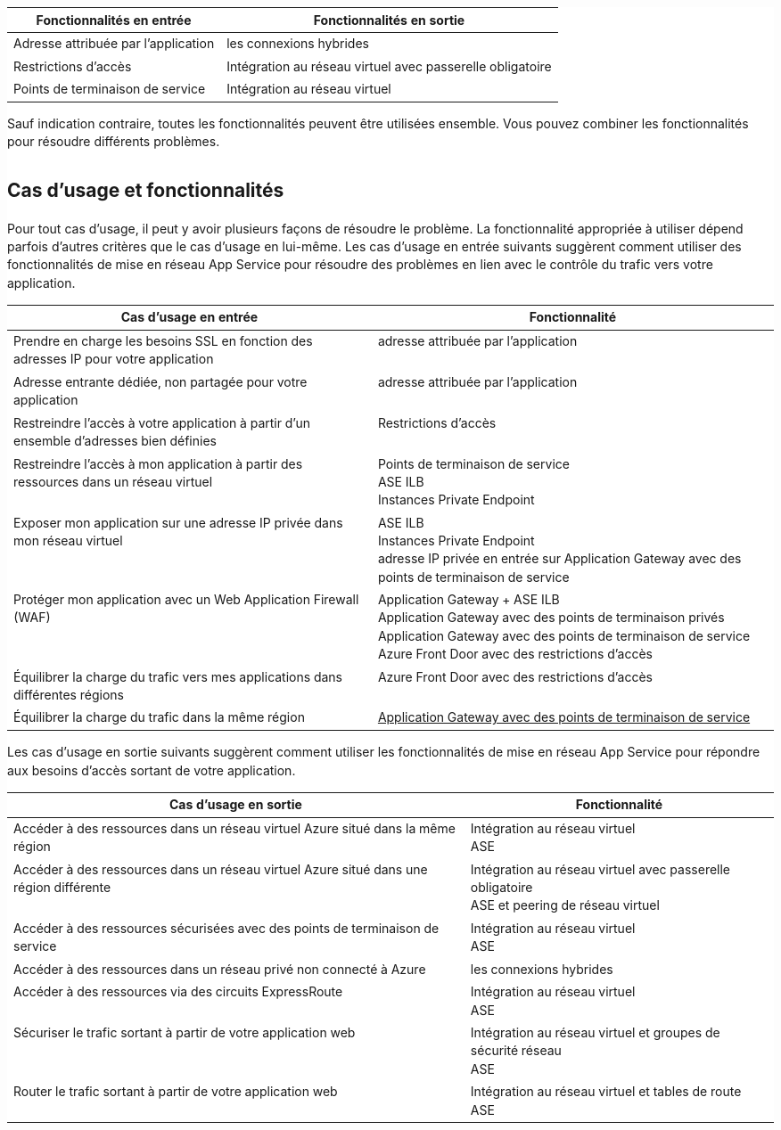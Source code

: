 | Fonctionnalités en entrée | Fonctionnalités en sortie |
|---------------------|-------------------|
| Adresse attribuée par l’application | les connexions hybrides |
| Restrictions d’accès | Intégration au réseau virtuel avec passerelle obligatoire |
| Points de terminaison de service | Intégration au réseau virtuel |

Sauf indication contraire, toutes les fonctionnalités peuvent être utilisées ensemble. Vous pouvez combiner les fonctionnalités pour résoudre différents problèmes.

## <a name="use-case-and-features"></a>Cas d’usage et fonctionnalités

Pour tout cas d’usage, il peut y avoir plusieurs façons de résoudre le problème.  La fonctionnalité appropriée à utiliser dépend parfois d’autres critères que le cas d’usage en lui-même. Les cas d’usage en entrée suivants suggèrent comment utiliser des fonctionnalités de mise en réseau App Service pour résoudre des problèmes en lien avec le contrôle du trafic vers votre application. 
 
| Cas d’usage en entrée | Fonctionnalité |
|---------------------|-------------------|
| Prendre en charge les besoins SSL en fonction des adresses IP pour votre application | adresse attribuée par l’application |
| Adresse entrante dédiée, non partagée pour votre application | adresse attribuée par l’application |
| Restreindre l’accès à votre application à partir d’un ensemble d’adresses bien définies | Restrictions d’accès |
| Restreindre l’accès à mon application à partir des ressources dans un réseau virtuel | Points de terminaison de service </br> ASE ILB </br> Instances Private Endpoint |
| Exposer mon application sur une adresse IP privée dans mon réseau virtuel | ASE ILB </br> Instances Private Endpoint </br> adresse IP privée en entrée sur Application Gateway avec des points de terminaison de service |
| Protéger mon application avec un Web Application Firewall (WAF) | Application Gateway + ASE ILB </br> Application Gateway avec des points de terminaison privés </br> Application Gateway avec des points de terminaison de service </br> Azure Front Door avec des restrictions d’accès |
| Équilibrer la charge du trafic vers mes applications dans différentes régions | Azure Front Door avec des restrictions d’accès | 
| Équilibrer la charge du trafic dans la même région | [Application Gateway avec des points de terminaison de service][appgwserviceendpoints] | 

Les cas d’usage en sortie suivants suggèrent comment utiliser les fonctionnalités de mise en réseau App Service pour répondre aux besoins d’accès sortant de votre application. 

| Cas d’usage en sortie | Fonctionnalité |
|---------------------|-------------------|
| Accéder à des ressources dans un réseau virtuel Azure situé dans la même région | Intégration au réseau virtuel </br> ASE |
| Accéder à des ressources dans un réseau virtuel Azure situé dans une région différente | Intégration au réseau virtuel avec passerelle obligatoire </br> ASE et peering de réseau virtuel |
| Accéder à des ressources sécurisées avec des points de terminaison de service | Intégration au réseau virtuel </br> ASE |
| Accéder à des ressources dans un réseau privé non connecté à Azure | les connexions hybrides |
| Accéder à des ressources via des circuits ExpressRoute | Intégration au réseau virtuel </br> ASE | 
| Sécuriser le trafic sortant à partir de votre application web | Intégration au réseau virtuel et groupes de sécurité réseau </br> ASE | 
| Router le trafic sortant à partir de votre application web | Intégration au réseau virtuel et tables de route </br> ASE | 


[appassignedaddress]: https://docs.microsoft.com/azure/app-service/configure-ssl-certificate
[iprestrictions]: https://docs.microsoft.com/azure/app-service/app-service-ip-restrictions
[serviceendpoints]: https://docs.microsoft.com/azure/app-service/app-service-ip-restrictions
[hybridconn]: https://docs.microsoft.com/azure/app-service/app-service-hybrid-connections
[vnetintegrationp2s]: https://docs.microsoft.com/azure/app-service/web-sites-integrate-with-vnet
[vnetintegration]: https://docs.microsoft.com/azure/app-service/web-sites-integrate-with-vnet
[networkinfo]: https://docs.microsoft.com/azure/app-service/environment/network-info
[appgwserviceendpoints]: https://docs.microsoft.com/azure/app-service/networking/app-gateway-with-service-endpoints
[privateendpoints]: https://docs.microsoft.com/azure/app-service/networking/private-endpoint